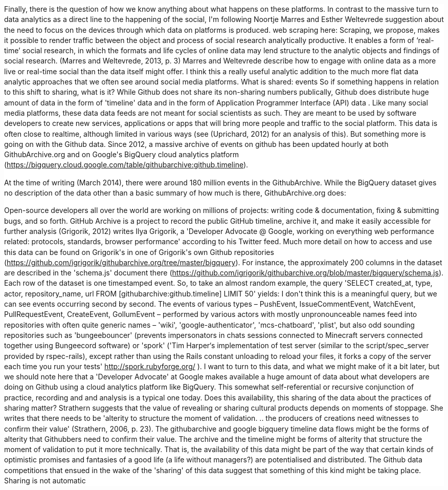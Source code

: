 Finally, there is the question of how we know anything about what happens on these platforms. In contrast to the massive turn to data analytics as a direct line to the happening of the social, I'm following Noortje Marres  and Esther Weltevrede suggestion about the need to focus on the devices through which data on platforms is produced. web scraping here:
Scraping, we propose, makes it possible to render traffic between the object and process of social research analytically productive. It enables a form of ‘real-time’ social research, in which the formats and life cycles of online data may lend structure to the analytic objects and findings of social research. (Marres and Weltevrede, 2013, p. 3)
Marres and Weltevrede describe how to engage with online data as a more live or real-time social than the data itself might offer. I think this a really useful analytic addition to the much more flat data analytic approaches that we often see around social media platforms. 
What is shared: events
So if something happens in relation to this shift to sharing, what is it? While Github does not share its non-sharing numbers publically, Github does distribute huge amount of data in the form of 'timeline' data and in the form of Application Programmer Interface (API) data . Like many social media platforms, these data data feeds are not meant for social scientists as such. They are meant to be used by software developers to create new services, applications or apps that will bring more people and traffic to the social platform. This data is often close to realtime, although limited in various ways (see (Uprichard, 2012) for an analysis of this). But something more is going on with the Github data. Since 2012, a massive archive of events on github has been updated hourly at both GithubArchive.org and on Google's BigQuery cloud analytics platform (https://bigquery.cloud.google.com/table/githubarchive:github.timeline).

At the time of writing (March 2014), there were around 180 million events in the GithubArchive. While the BigQuery dataset gives no description of the data other than a basic summary of how much is there, GithubArchive.org does:

Open-source developers all over the world are working on millions of projects: writing code & documentation, fixing & submitting bugs, and so forth. GitHub Archive is a project to record the public GitHub timeline, archive it, and make it easily accessible for further analysis (Grigorik, 2012)
writes Ilya Grigorik, a 'Developer Advocate @ Google, working on everything web performance related: protocols, standards, browser performance' according to his Twitter feed.  Much more detail on how to access and use this data can be found on Grigorik's in one of Grigorik's own Github repositories (https://github.com/igrigorik/githubarchive.org/tree/master/bigquery). For instance, the approximately 200 columns in the dataset are described in the 'schema.js' document there (https://github.com/igrigorik/githubarchive.org/blob/master/bigquery/schema.js). Each row of the dataset is one timestamped event. So, to take an almost random example, the query 
'SELECT created_at, type, actor, repository_name,  url FROM [githubarchive:github.timeline] LIMIT 50' 
 yields:
I don't think this is a meaningful query, but we can see events occurring second by second. The events of various types – PushEvent, IssueCommentEvent, WatchEvent, PullRequestEvent, CreateEvent, GollumEvent – performed by various actors with mostly unpronounceable names feed into repositories  with often quite generic names – 'wiki', 'google-authenticator', 'mcs-chatboard', 'plist', but also odd sounding repositories such as 'bungeebouncer' (prevents impersonators in chats sessions connected to Minecraft servers connected together using Bungeecord software) or 'spork' ('Tim Harper‘s implementation of test server (similar to the script/spec_server provided by rspec-rails), except rather than using the Rails constant unloading to reload your files, it forks a copy of the server each time you run your tests' http://spork.rubyforge.org/ ). 
I want to turn to this data, and what we might make of it a bit later, but we should note here that a 'Developer Advocate' at Google makes available a huge amount of data about what developers are doing on Github using a cloud analytics platform like BigQuery. This somewhat self-referential or recursive conjunction of practice, recording and and analysis is a typical one today.  Does this availability, this sharing of the data about the practices of sharing matter?
Strathern suggests that the value of revealing or sharing cultural products depends on moments of stoppage. She writes that there needs to be 'alterity to structure the moment of validation. .. the producers of creations need witnesses to confirm their value' (Strathern, 2006, p. 23).  The githubarchive and google bigquery timeline data flows might be the forms of alterity that Githubbers need to confirm their value. The archive and the timeline might be forms of alterity that structure the moment of validation to put it more technically. That is, the availability of this data might be part of the way that certain kinds of optimistic promises and fantasies of a good life (a life without managers?) are potentialised and distributed. The Github data competitions that ensued in the wake of the 'sharing' of this data suggest that something of this kind might be taking place. 
Sharing is not automatic 
